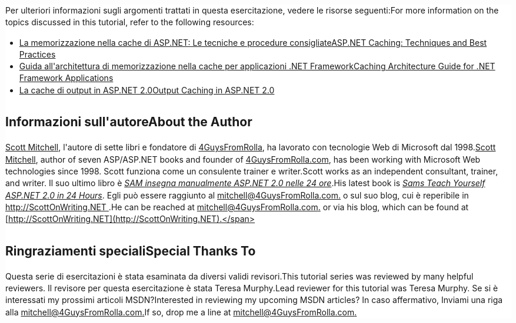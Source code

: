 <span data-ttu-id="3ec4a-312">Per ulteriori informazioni sugli argomenti trattati in questa esercitazione, vedere le risorse seguenti:</span><span class="sxs-lookup"><span data-stu-id="3ec4a-312">For more information on the topics discussed in this tutorial, refer to the following resources:</span></span>

- [<span data-ttu-id="3ec4a-313">La memorizzazione nella cache di ASP.NET: Le tecniche e procedure consigliate</span><span class="sxs-lookup"><span data-stu-id="3ec4a-313">ASP.NET Caching: Techniques and Best Practices</span></span>](https://msdn.microsoft.com/library/aa478965.aspx)
- [<span data-ttu-id="3ec4a-314">Guida all'architettura di memorizzazione nella cache per applicazioni .NET Framework</span><span class="sxs-lookup"><span data-stu-id="3ec4a-314">Caching Architecture Guide for .NET Framework Applications</span></span>](https://msdn.microsoft.com/library/ee817645.aspx)
- [<span data-ttu-id="3ec4a-315">La cache di output in ASP.NET 2.0</span><span class="sxs-lookup"><span data-stu-id="3ec4a-315">Output Caching in ASP.NET 2.0</span></span>](http://aspnet.4guysfromrolla.com/articles/121306-1.aspx)

## <a name="about-the-author"></a><span data-ttu-id="3ec4a-316">Informazioni sull'autore</span><span class="sxs-lookup"><span data-stu-id="3ec4a-316">About the Author</span></span>

<span data-ttu-id="3ec4a-317">[Scott Mitchell](http://www.4guysfromrolla.com/ScottMitchell.shtml), l'autore di sette libri e fondatore di [4GuysFromRolla](http://www.4guysfromrolla.com), ha lavorato con tecnologie Web di Microsoft dal 1998.</span><span class="sxs-lookup"><span data-stu-id="3ec4a-317">[Scott Mitchell](http://www.4guysfromrolla.com/ScottMitchell.shtml), author of seven ASP/ASP.NET books and founder of [4GuysFromRolla.com](http://www.4guysfromrolla.com), has been working with Microsoft Web technologies since 1998.</span></span> <span data-ttu-id="3ec4a-318">Scott funziona come un consulente trainer e writer.</span><span class="sxs-lookup"><span data-stu-id="3ec4a-318">Scott works as an independent consultant, trainer, and writer.</span></span> <span data-ttu-id="3ec4a-319">Il suo ultimo libro è [ *SAM insegna manualmente ASP.NET 2.0 nelle 24 ore*](https://www.amazon.com/exec/obidos/ASIN/0672327384/4guysfromrollaco).</span><span class="sxs-lookup"><span data-stu-id="3ec4a-319">His latest book is [*Sams Teach Yourself ASP.NET 2.0 in 24 Hours*](https://www.amazon.com/exec/obidos/ASIN/0672327384/4guysfromrollaco).</span></span> <span data-ttu-id="3ec4a-320">Egli può essere raggiunto al [ mitchell@4GuysFromRolla.com.](mailto:mitchell@4GuysFromRolla.com) o sul suo blog, cui è reperibile in [ http://ScottOnWriting.NET ](http://ScottOnWriting.NET).</span><span class="sxs-lookup"><span data-stu-id="3ec4a-320">He can be reached at [mitchell@4GuysFromRolla.com.](mailto:mitchell@4GuysFromRolla.com) or via his blog, which can be found at [http://ScottOnWriting.NET](http://ScottOnWriting.NET).</span></span>

## <a name="special-thanks-to"></a><span data-ttu-id="3ec4a-321">Ringraziamenti speciali</span><span class="sxs-lookup"><span data-stu-id="3ec4a-321">Special Thanks To</span></span>

<span data-ttu-id="3ec4a-322">Questa serie di esercitazioni è stata esaminata da diversi validi revisori.</span><span class="sxs-lookup"><span data-stu-id="3ec4a-322">This tutorial series was reviewed by many helpful reviewers.</span></span> <span data-ttu-id="3ec4a-323">Il revisore per questa esercitazione è stata Teresa Murphy.</span><span class="sxs-lookup"><span data-stu-id="3ec4a-323">Lead reviewer for this tutorial was Teresa Murphy.</span></span> <span data-ttu-id="3ec4a-324">Se si è interessati my prossimi articoli MSDN?</span><span class="sxs-lookup"><span data-stu-id="3ec4a-324">Interested in reviewing my upcoming MSDN articles?</span></span> <span data-ttu-id="3ec4a-325">In caso affermativo, Inviami una riga alla [ mitchell@4GuysFromRolla.com.](mailto:mitchell@4GuysFromRolla.com)</span><span class="sxs-lookup"><span data-stu-id="3ec4a-325">If so, drop me a line at [mitchell@4GuysFromRolla.com.](mailto:mitchell@4GuysFromRolla.com)</span></span>
